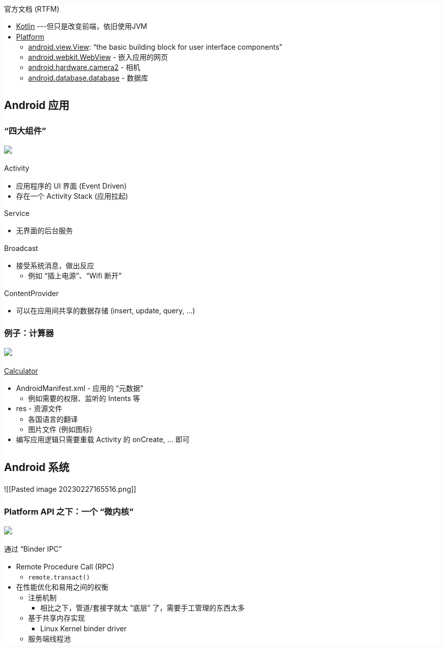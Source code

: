 官方文档 (RTFM)
-   [Kotlin](https://developer.android.google.cn/kotlin)     ---但只是改变前端，依旧使用JVM
-   [Platform](https://developer.android.google.cn/reference/packages)
    -   [android.view.View](https://developer.android.google.cn/reference/android/view/View): “the basic building block for user interface components”
    -   [android.webkit.WebView](https://developer.android.google.cn/reference/android/webkit/WebView) - 嵌入应用的网页
    -   [android.hardware.camera2](https://developer.android.google.cn/reference/android/hardware/camera2/package-summary) - 相机
    -   [android.database.database](https://developer.android.google.cn/reference/android/database/sqlite/package-summary) - 数据库

## Android 应用
### “四大组件”

![](http://jyywiki.cn/pages/OS/img/android-activity.png)

Activity
-   应用程序的 UI 界面 (Event Driven)
-   存在一个 Activity Stack (应用拉起)

Service
-   无界面的后台服务

Broadcast
-   接受系统消息，做出反应
    -   例如 “插上电源”、“Wifi 断开”

ContentProvider
-   可以在应用间共享的数据存储 (insert, update, query, ...)

### 例子：计算器

![](http://jyywiki.cn/pages/OS/img/gcalc.jpg)

[Calculator](http://jyywiki.cn/pages/OS/2022/demos/platform_packages_apps_calculator-master.zip)
-   AndroidManifest.xml - 应用的 “元数据”
    -   例如需要的权限、监听的 Intents 等
-   res - 资源文件
    -   各国语言的翻译
    -   图片文件 (例如图标)
-   编写应用逻辑只需要重载 Activity 的 onCreate, ... 即可

## Android 系统
![[Pasted image 20230227165516.png]]
### Platform API 之下：一个 “微内核”

![](http://jyywiki.cn/pages/OS/img/android-stack.png)

通过 “Binder IPC”
-   Remote Procedure Call (RPC)
    -   `remote.transact()`
-   在性能优化和易用之间的权衡
    -   注册机制
        -   相比之下，管道/套接字就太 “底层” 了，需要手工管理的东西太多
    -   基于共享内存实现
        -   Linux Kernel binder driver
    -   服务端线程池

